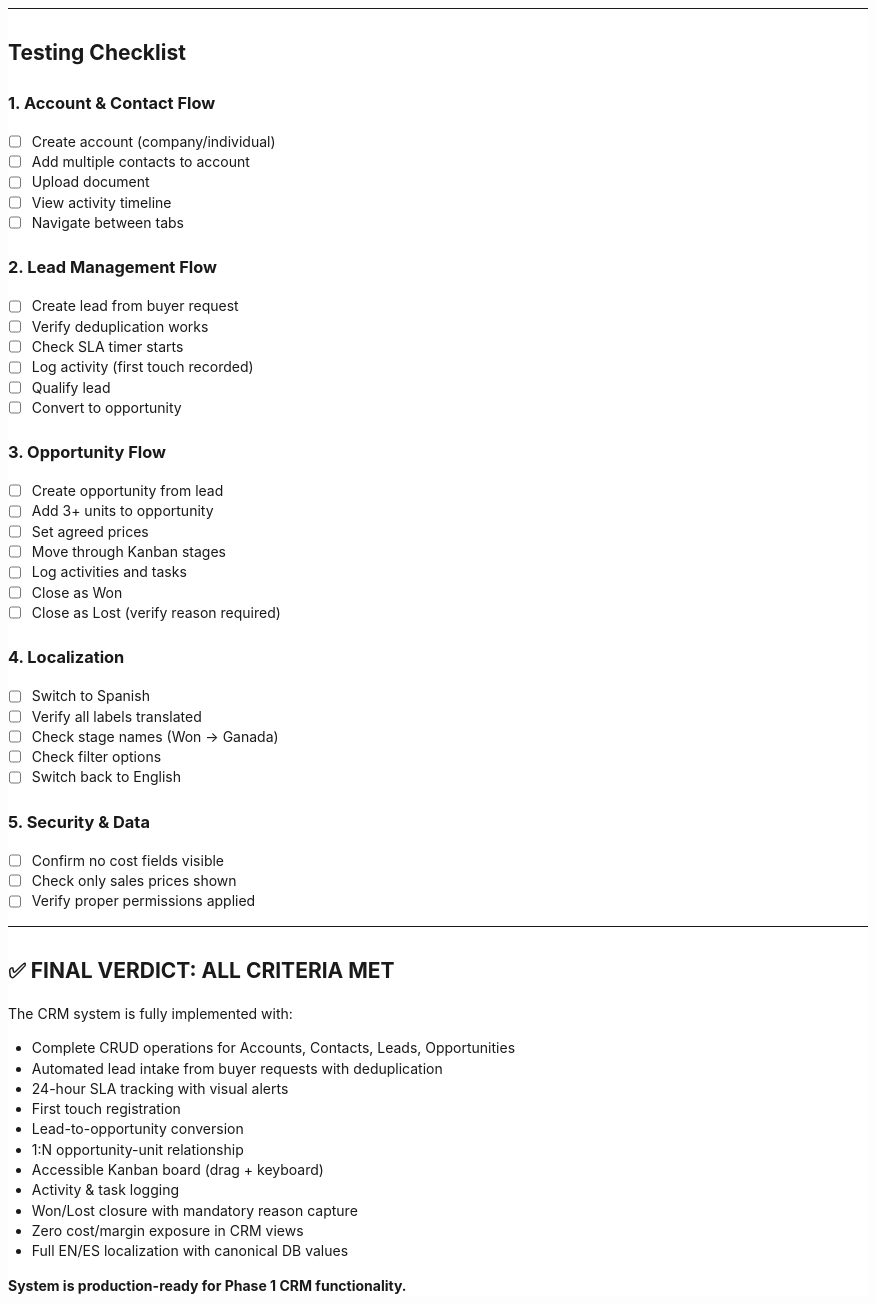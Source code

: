 
---

## Testing Checklist

### 1. Account & Contact Flow
- [ ] Create account (company/individual)
- [ ] Add multiple contacts to account
- [ ] Upload document
- [ ] View activity timeline
- [ ] Navigate between tabs

### 2. Lead Management Flow
- [ ] Create lead from buyer request
- [ ] Verify deduplication works
- [ ] Check SLA timer starts
- [ ] Log activity (first touch recorded)
- [ ] Qualify lead
- [ ] Convert to opportunity

### 3. Opportunity Flow
- [ ] Create opportunity from lead
- [ ] Add 3+ units to opportunity
- [ ] Set agreed prices
- [ ] Move through Kanban stages
- [ ] Log activities and tasks
- [ ] Close as Won
- [ ] Close as Lost (verify reason required)

### 4. Localization
- [ ] Switch to Spanish
- [ ] Verify all labels translated
- [ ] Check stage names (Won → Ganada)
- [ ] Check filter options
- [ ] Switch back to English

### 5. Security & Data
- [ ] Confirm no cost fields visible
- [ ] Check only sales prices shown
- [ ] Verify proper permissions applied

---

## ✅ FINAL VERDICT: ALL CRITERIA MET

The CRM system is fully implemented with:
- Complete CRUD operations for Accounts, Contacts, Leads, Opportunities
- Automated lead intake from buyer requests with deduplication
- 24-hour SLA tracking with visual alerts
- First touch registration
- Lead-to-opportunity conversion
- 1:N opportunity-unit relationship
- Accessible Kanban board (drag + keyboard)
- Activity & task logging
- Won/Lost closure with mandatory reason capture
- Zero cost/margin exposure in CRM views
- Full EN/ES localization with canonical DB values

**System is production-ready for Phase 1 CRM functionality.**
